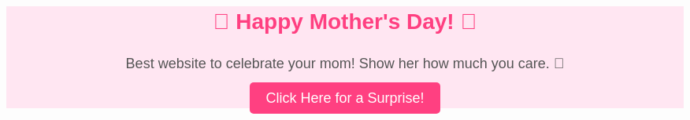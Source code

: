 <!DOCTYPE html>
<html lang="en">
<head>
    <meta charset="UTF-8">
    <meta name="viewport" content="width=device-width, initial-scale=1.0">
    <title>Happy Mother's Day!</title>
    <style>
        body {
            font-family: Arial, sans-serif;
            text-align: center;
            background-color: #ffe6f2;
            padding: 50px;
        }
        h1 {
            color: #ff4081;
        }
        p {
            font-size: 18px;
            color: #555;
        }
        .button {
            background-color: #ff4081;
            color: white;
            padding: 10px 20px;
            border-radius: 5px;
            text-decoration: none;
            font-size: 18px;
        }
        .button:hover {
            background-color: #e6005c;
        }
    </style>
</head>
<body>
    <h1>💖 Happy Mother's Day! 💖</h1>
    <p>Best website to celebrate your mom! Show her how much you care. 🌸</p>
    <a href="https://example.com" class="button">Click Here for a Surprise!</a>
</body>
</html>

